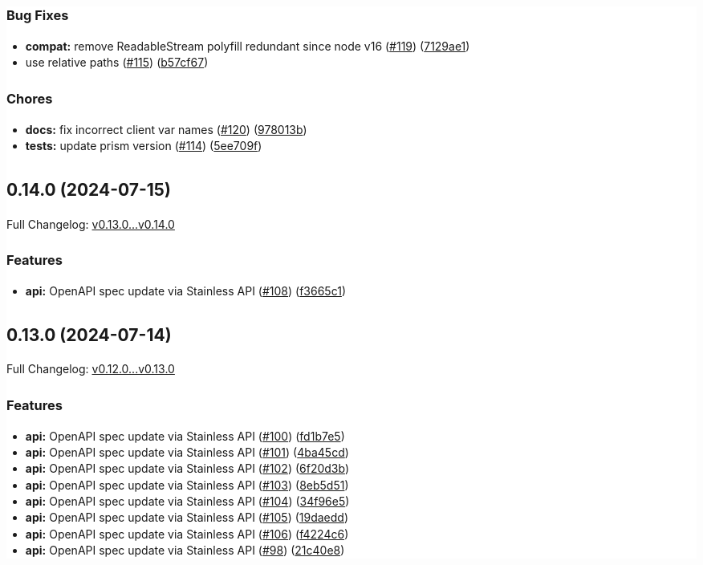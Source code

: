 
### Bug Fixes

* **compat:** remove ReadableStream polyfill redundant since node v16 ([#119](https://github.com/blockaid-official/blockaid-client-node/issues/119)) ([7129ae1](https://github.com/blockaid-official/blockaid-client-node/commit/7129ae179ae0e988e76a0cd8ebd11b8a5bb57636))
* use relative paths ([#115](https://github.com/blockaid-official/blockaid-client-node/issues/115)) ([b57cf67](https://github.com/blockaid-official/blockaid-client-node/commit/b57cf67f519188e92f9424c0608fb71877d44f15))


### Chores

* **docs:** fix incorrect client var names ([#120](https://github.com/blockaid-official/blockaid-client-node/issues/120)) ([978013b](https://github.com/blockaid-official/blockaid-client-node/commit/978013b7afc5722b9fb1b842d10149c8d3cfcab0))
* **tests:** update prism version ([#114](https://github.com/blockaid-official/blockaid-client-node/issues/114)) ([5ee709f](https://github.com/blockaid-official/blockaid-client-node/commit/5ee709facb5eeb693f3ae8d3c2c8e32c154e1077))

## 0.14.0 (2024-07-15)

Full Changelog: [v0.13.0...v0.14.0](https://github.com/blockaid-official/blockaid-client-node/compare/v0.13.0...v0.14.0)

### Features

* **api:** OpenAPI spec update via Stainless API ([#108](https://github.com/blockaid-official/blockaid-client-node/issues/108)) ([f3665c1](https://github.com/blockaid-official/blockaid-client-node/commit/f3665c19d1ec77823fe202cf4a2bd07a4cdb0905))

## 0.13.0 (2024-07-14)

Full Changelog: [v0.12.0...v0.13.0](https://github.com/blockaid-official/blockaid-client-node/compare/v0.12.0...v0.13.0)

### Features

* **api:** OpenAPI spec update via Stainless API ([#100](https://github.com/blockaid-official/blockaid-client-node/issues/100)) ([fd1b7e5](https://github.com/blockaid-official/blockaid-client-node/commit/fd1b7e579931570c26cf3b2e360970a55f747f1a))
* **api:** OpenAPI spec update via Stainless API ([#101](https://github.com/blockaid-official/blockaid-client-node/issues/101)) ([4ba45cd](https://github.com/blockaid-official/blockaid-client-node/commit/4ba45cd97102087c9811690530e14de1fcaf9ae2))
* **api:** OpenAPI spec update via Stainless API ([#102](https://github.com/blockaid-official/blockaid-client-node/issues/102)) ([6f20d3b](https://github.com/blockaid-official/blockaid-client-node/commit/6f20d3bbcbafda3fa86b926e4f09af28e4f4d8bf))
* **api:** OpenAPI spec update via Stainless API ([#103](https://github.com/blockaid-official/blockaid-client-node/issues/103)) ([8eb5d51](https://github.com/blockaid-official/blockaid-client-node/commit/8eb5d51d9300f261b655cdac97b9ec8913fd22a8))
* **api:** OpenAPI spec update via Stainless API ([#104](https://github.com/blockaid-official/blockaid-client-node/issues/104)) ([34f96e5](https://github.com/blockaid-official/blockaid-client-node/commit/34f96e5a7e0ed4c71734b004a6a4ce4ebf38fdc3))
* **api:** OpenAPI spec update via Stainless API ([#105](https://github.com/blockaid-official/blockaid-client-node/issues/105)) ([19daedd](https://github.com/blockaid-official/blockaid-client-node/commit/19daeddc0261193a54bc1c9d2ecb1bec31cc981c))
* **api:** OpenAPI spec update via Stainless API ([#106](https://github.com/blockaid-official/blockaid-client-node/issues/106)) ([f4224c6](https://github.com/blockaid-official/blockaid-client-node/commit/f4224c63c8c083eac642dcc742bb262b763cfc41))
* **api:** OpenAPI spec update via Stainless API ([#98](https://github.com/blockaid-official/blockaid-client-node/issues/98)) ([21c40e8](https://github.com/blockaid-official/blockaid-client-node/commit/21c40e834ff7b9963e56cb76886bdd8ada6a720f))
